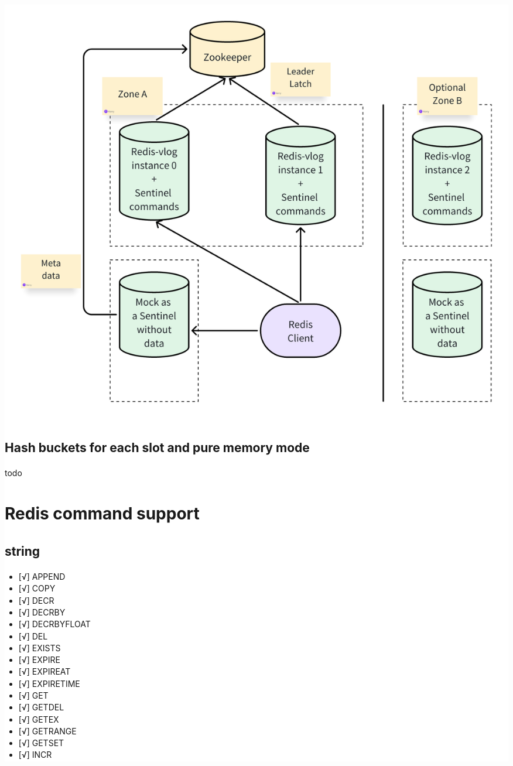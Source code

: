 ![auto-failover](./doc/auto-failover.png)

## Hash buckets for each slot and pure memory mode

todo

# Redis command support

## string

- [√] APPEND
- [√] COPY
- [√] DECR
- [√] DECRBY
- [√] DECRBYFLOAT
- [√] DEL
- [√] EXISTS
- [√] EXPIRE
- [√] EXPIREAT
- [√] EXPIRETIME
- [√] GET
- [√] GETDEL
- [√] GETEX
- [√] GETRANGE
- [√] GETSET
- [√] INCR